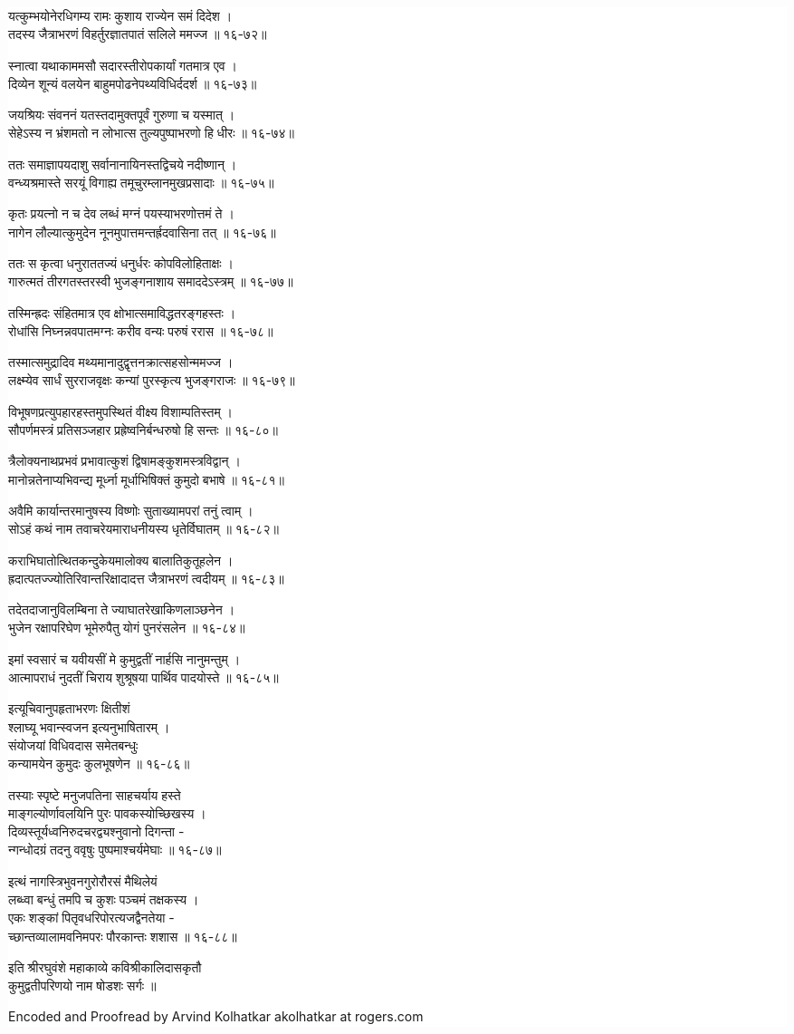 यत्कुम्भयोनेरधिगम्य रामः कुशाय राज्येन समं दिदेश ।  
तदस्य जैत्राभरणं विहर्तुरज्ञातपातं सलिले ममज्ज ॥ १६-७२॥  
  
स्नात्वा यथाकाममसौ सदारस्तीरोपकार्यां गतमात्र एव ।  
दिव्येन शून्यं वलयेन बाहुमपोढनेपथ्यविधिर्ददर्श ॥ १६-७३॥  
  
जयश्रियः संवननं यतस्तदामुक्तपूर्वं गुरुणा च यस्मात् ।  
सेहेऽस्य न भ्रंशमतो न लोभात्स तुल्यपुष्पाभरणो हि धीरः ॥ १६-७४॥  
  
ततः समाज्ञापयदाशु सर्वानानायिनस्तद्विचये नदीष्णान् ।  
वन्ध्यश्रमास्ते सरयूं विगाह्य तमूचुरम्लानमुखप्रसादाः ॥ १६-७५॥  
  
कृतः प्रयत्नो न च देव लब्धं मग्नं पयस्याभरणोत्तमं ते ।  
नागेन लौल्यात्कुमुदेन नूनमुपात्तमन्तर्ह्रदवासिना तत् ॥ १६-७६॥  
  
ततः स कृत्वा धनुराततज्यं धनुर्धरः कोपविलोहिताक्षः ।  
गारुत्मतं तीरगतस्तरस्वी भुजङ्गनाशाय समाददेऽस्त्रम् ॥ १६-७७॥  
  
तस्मिन्ह्रदः संहितमात्र एव क्षोभात्समाविद्धतरङ्गहस्तः ।  
रोधांसि निघ्नन्नवपातमग्नः करीव वन्यः परुषं ररास ॥ १६-७८॥  
  
तस्मात्समुद्रादिव मथ्यमानादुद्वृत्तनक्रात्सहसोन्ममज्ज ।  
लक्ष्म्येव सार्धं सुरराजवृक्षः कन्यां पुरस्कृत्य भुजङ्गराजः ॥ १६-७९॥  
  
विभूषणप्रत्युपहारहस्तमुपस्थितं वीक्ष्य विशाम्पतिस्तम् ।  
सौपर्णमस्त्रं प्रतिसञ्जहार प्रह्रेष्वनिर्बन्धरुषो हि सन्तः ॥ १६-८०॥  
  
त्रैलोक्यनाथप्रभवं प्रभावात्कुशं द्विषामङ्कुशमस्त्रविद्वान् ।  
मानोन्नतेनाप्यभिवन्द्य मूर्ध्ना मूर्धाभिषिक्तं कुमुदो बभाषे ॥ १६-८१॥  
  
अवैमि कार्यान्तरमानुषस्य विष्णोः सुताख्यामपरां तनुं त्वाम् ।  
सोऽहं कथं नाम तवाचरेयमाराधनीयस्य धृतेर्विघातम् ॥ १६-८२॥  
  
कराभिघातोत्थितकन्दुकेयमालोक्य बालातिकुतूहलेन ।  
ह्रदात्पतज्ज्योतिरिवान्तरिक्षादादत्त जैत्राभरणं त्वदीयम् ॥ १६-८३॥  
  
तदेतदाजानुविलम्बिना ते ज्याघातरेखाकिणलाञ्छनेन ।  
भुजेन रक्षापरिघेण भूमेरुपैतु योगं पुनरंसलेन ॥ १६-८४॥  
  
इमां स्वसारं च यवीयसीं मे कुमुद्वतीं नार्हसि नानुमन्तुम् ।  
आत्मापराधं नुदतीं चिराय शुश्रूषया पार्थिव पादयोस्ते ॥ १६-८५॥  
  
इत्यूचिवानुपहृताभरणः क्षितीशं  
श्लाघ्यू भवान्स्वजन इत्यनुभाषितारम् ।  
संयोजयां विधिवदास समेतबन्धुः  
कन्यामयेन कुमुदः कुलभूषणेन ॥ १६-८६॥  
  
तस्याः स्पृष्टे मनुजपतिना साहचर्याय हस्ते  
माङ्गल्योर्णावलयिनि पुरः पावकस्योच्छिखस्य ।  
दिव्यस्तूर्यध्वनिरुदचरद्व्यश्नुवानो दिगन्ता -  
न्गन्धोदग्रं तदनु ववृषुः पुष्पमाश्चर्यमेघाः ॥ १६-८७॥  
  
इत्थं नागस्त्रिभुवनगुरोरौरसं मैथिलेयं  
लब्ध्वा बन्धुं तमपि च कुशः पञ्चमं तक्षकस्य ।  
एकः शङ्कां पितृवधरिपोरत्यजद्वैनतेया -  
च्छान्तव्यालामवनिमपरः पौरकान्तः शशास ॥ १६-८८॥  
  
इति श्रीरघुवंशे महाकाव्ये कविश्रीकालिदासकृतौ  
कुमुद्वतीपरिणयो नाम षोडशः सर्गः ॥  
  
  
Encoded and Proofread by Arvind Kolhatkar akolhatkar at rogers.com  
  
